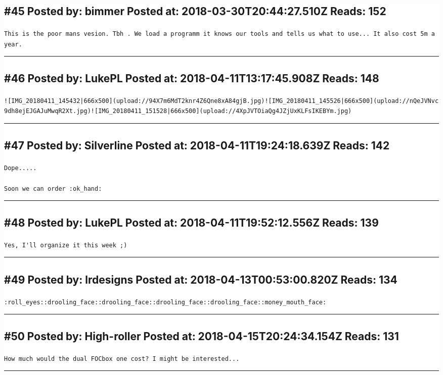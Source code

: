 ## \#45 Posted by: bimmer Posted at: 2018-03-30T20:44:27.510Z Reads: 152

```
This is the poor mans vesion. Tbh . We load a programm it knows our tools and tells us what to use... It also cost 5m a year.
```

---
## \#46 Posted by: LukePL Posted at: 2018-04-11T13:17:45.908Z Reads: 148

```
![IMG_20180411_145432|666x500](upload://94X7m6MdT2knr4Z6Qne8xA84gjB.jpg)![IMG_20180411_145526|666x500](upload://nQeJVNvc9dh8ejEJGAJuMwqR2Xt.jpg)![IMG_20180411_151528|666x500](upload://4XpJVTOiaQg4JZjUxKLFsIKEBYm.jpg)
```

---
## \#47 Posted by: Silverline Posted at: 2018-04-11T19:24:18.639Z Reads: 142

```
Dope.....

Soon we can order :ok_hand:
```

---
## \#48 Posted by: LukePL Posted at: 2018-04-11T19:52:12.556Z Reads: 139

```
Yes, I'll organize it this week ;)
```

---
## \#49 Posted by: lrdesigns Posted at: 2018-04-13T00:53:00.820Z Reads: 134

```
:roll_eyes::drooling_face::drooling_face::drooling_face::drooling_face::money_mouth_face:
```

---
## \#50 Posted by: High-roller Posted at: 2018-04-15T20:24:34.154Z Reads: 131

```
How much would the dual FOCbox one cost? I might be interested...
```

---